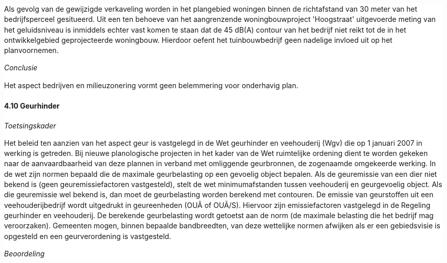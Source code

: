 Als gevolg van de gewijzigde verkaveling worden in het plangebied woningen binnen de richtafstand van 30 meter van het bedrijfsperceel gesitueerd. Uit een ten behoeve van het aangrenzende woningbouwproject 'Hoogstraat' uitgevoerde meting van het geluidsniveau is inmiddels echter vast komen te staan dat de 45 dB(A) contour van het bedrijf niet reikt tot de in het ontwikkelgebied geprojecteerde woningbouw. Hierdoor oefent het tuinbouwbedrijf geen nadelige invloed uit op het planvoornemen.

*Conclusie*

Het aspect bedrijven en milieuzonering vormt geen belemmering voor onderhavig plan.

#### 4\.10 Geurhinder

*Toetsingskader*

Het beleid ten aanzien van het aspect geur is vastgelegd in de Wet geurhinder en veehouderij (Wgv) die op 1 januari 2007 in werking is getreden. Bij nieuwe planologische projecten in het kader van de Wet ruimtelijke ordening dient te worden gekeken naar de aanvaardbaarheid van deze plannen in verband met omliggende geurbronnen, de zogenaamde omgekeerde werking. In de wet zijn normen bepaald die de maximale geurbelasting op een gevoelig object bepalen. Als de geuremissie van een dier niet bekend is (geen geuremissiefactoren vastgesteld), stelt de wet minimumafstanden tussen veehouderij en geurgevoelig object. Als die geuremissie wel bekend is, dan moet de geurbelasting worden berekend met contouren. De emissie van geurstoffen uit een veehouderijbedrijf wordt uitgedrukt in geureenheden (OUÃ of OUÃ/S). Hiervoor zijn emissiefactoren vastgelegd in de Regeling geurhinder en veehouderij. De berekende geurbelasting wordt getoetst aan de norm (de maximale belasting die het bedrijf mag veroorzaken). Gemeenten mogen, binnen bepaalde bandbreedten, van deze wettelijke normen afwijken als er een gebiedsvisie is opgesteld en een geurverordening is vastgesteld.

*Beoordeling*

